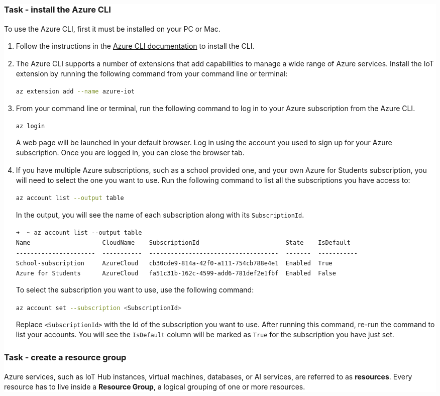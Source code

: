 ### Task - install the Azure CLI

To use the Azure CLI, first it must be installed on your PC or Mac.

1. Follow the instructions in the [Azure CLI documentation](https://docs.microsoft.com/cli/azure/install-azure-cli?WT.mc_id=academic-17441-jabenn) to install the CLI.

1. The Azure CLI supports a number of extensions that add capabilities to manage a wide range of Azure services. Install the IoT extension by running the following command from your command line or terminal:

    ```sh
    az extension add --name azure-iot
    ```

1. From your command line or terminal, run the following command to log in to your Azure subscription from the Azure CLI.

    ```sh
    az login
    ```

    A web page will be launched in your default browser. Log in using the account you used to sign up for your Azure subscription. Once you are logged in, you can close the browser tab.

1. If you have multiple Azure subscriptions, such as a school provided one, and your own Azure for Students subscription, you will need to select the one you want to use. Run the following command to list all the subscriptions you have access to:

    ```sh
    az account list --output table
    ```

    In the output, you will see the name of each subscription along with its `SubscriptionId`.

    ```output
    ➜  ~ az account list --output table
    Name                    CloudName    SubscriptionId                        State    IsDefault
    ----------------------  -----------  ------------------------------------  -------  -----------
    School-subscription     AzureCloud   cb30cde9-814a-42f0-a111-754cb788e4e1  Enabled  True
    Azure for Students      AzureCloud   fa51c31b-162c-4599-add6-781def2e1fbf  Enabled  False
    ```

    To select the subscription you want to use, use the following command:

    ```sh
    az account set --subscription <SubscriptionId>
    ```

    Replace `<SubscriptionId>` with the Id of the subscription you want to use. After running this command, re-run the command to list your accounts. You will see the `IsDefault` column will be marked as `True` for the subscription you have just set.

### Task - create a resource group

Azure services, such as IoT Hub instances, virtual machines, databases, or AI services, are referred to as **resources**. Every resource has to live inside a **Resource Group**, a logical grouping of one or more resources.
